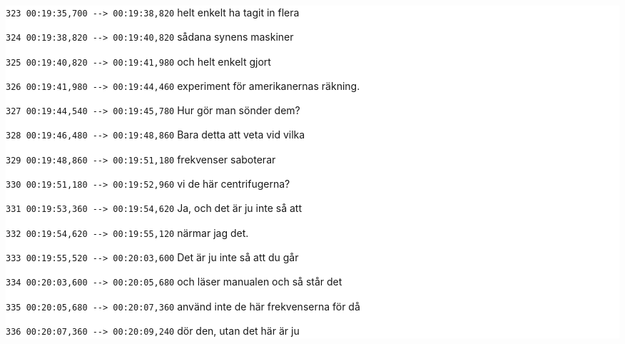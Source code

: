 

`323 00:19:35,700 --> 00:19:38,820`
helt enkelt ha tagit in flera



`324 00:19:38,820 --> 00:19:40,820`
sådana synens maskiner



`325 00:19:40,820 --> 00:19:41,980`
och helt enkelt gjort



`326 00:19:41,980 --> 00:19:44,460`
experiment för amerikanernas räkning.



`327 00:19:44,540 --> 00:19:45,780`
Hur gör man sönder dem?



`328 00:19:46,480 --> 00:19:48,860`
Bara detta att veta vid vilka



`329 00:19:48,860 --> 00:19:51,180`
frekvenser saboterar



`330 00:19:51,180 --> 00:19:52,960`
vi de här centrifugerna?



`331 00:19:53,360 --> 00:19:54,620`
Ja, och det är ju inte så att



`332 00:19:54,620 --> 00:19:55,120`
närmar jag det.



`333 00:19:55,520 --> 00:20:03,600`
Det är ju inte så att du går



`334 00:20:03,600 --> 00:20:05,680`
och läser manualen och så står det



`335 00:20:05,680 --> 00:20:07,360`
använd inte de här frekvenserna för då



`336 00:20:07,360 --> 00:20:09,240`
dör den, utan det här är ju
